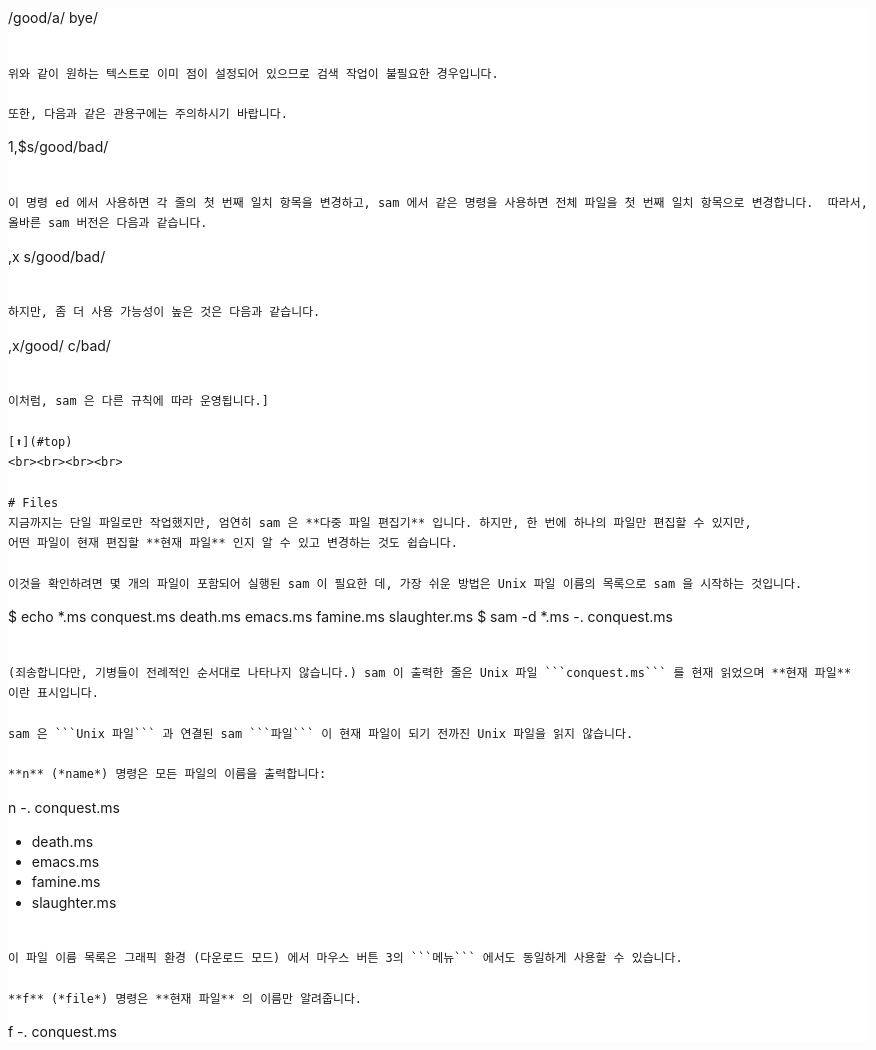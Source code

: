 /good/a/ bye/
```

위와 같이 원하는 텍스트로 이미 점이 설정되어 있으므로 검색 작업이 불필요한 경우입니다. 

또한, 다음과 같은 관용구에는 주의하시기 바랍니다.

```
1,$s/good/bad/
```

이 명령 ed 에서 사용하면 각 줄의 첫 번째 일치 항목을 변경하고, sam 에서 같은 명령을 사용하면 전체 파일을 첫 번째 일치 항목으로 변경합니다.  따라서, 
올바른 sam 버전은 다음과 같습니다.

```
,x s/good/bad/
```

하지만, 좀 더 사용 가능성이 높은 것은 다음과 같습니다.

```
,x/good/ c/bad/
```

이처럼, sam 은 다른 규칙에 따라 운영됩니다.]

[⬆️](#top)
<br><br><br><br>

# Files
지금까지는 단일 파일로만 작업했지만, 엄연히 sam 은 **다중 파일 편집기** 입니다. 하지만, 한 번에 하나의 파일만 편집할 수 있지만, 
어떤 파일이 현재 편집할 **현재 파일** 인지 알 수 있고 변경하는 것도 쉽습니다. 

이것을 확인하려면 몇 개의 파일이 포함되어 실행된 sam 이 필요한 데, 가장 쉬운 방법은 Unix 파일 이름의 목록으로 sam 을 시작하는 것입니다.

```
$ echo *.ms
conquest.ms death.ms emacs.ms famine.ms slaughter.ms
$ sam -d *.ms
-. conquest.ms
```

(죄송합니다만, 기병들이 전례적인 순서대로 나타나지 않습니다.) sam 이 출력한 줄은 Unix 파일 ```conquest.ms``` 를 현재 읽었으며 **현재 파일** 이란 표시입니다. 

sam 은 ```Unix 파일``` 과 연결된 sam ```파일``` 이 현재 파일이 되기 전까진 Unix 파일을 읽지 않습니다.

**n** (*name*) 명령은 모든 파일의 이름을 출력합니다:

```
n
-. conquest.ms
- death.ms
- emacs.ms
- famine.ms
- slaughter.ms
```

이 파일 이름 목록은 그래픽 환경 (다운로드 모드) 에서 마우스 버튼 3의 ```메뉴``` 에서도 동일하게 사용할 수 있습니다. 

**f** (*file*) 명령은 **현재 파일** 의 이름만 알려줍니다.

```
f
-. conquest.ms
```
```